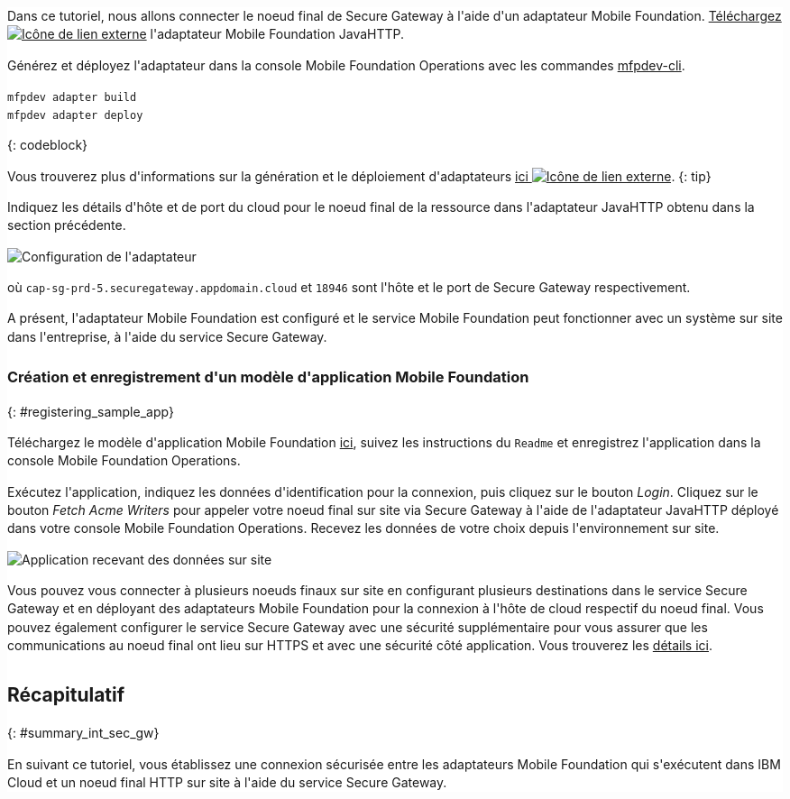 Dans ce tutoriel, nous allons connecter le noeud final de Secure Gateway à l'aide d'un adaptateur Mobile Foundation. [Téléchargez ![Icône de lien externe](../../icons/launch-glyph.svg "Icône de lien externe")](https://github.com/MobileFirst-Platform-Developer-Center/Adapters/tree/release80/JavaHTTP) l'adaptateur Mobile Foundation JavaHTTP.

Générez et déployez l'adaptateur dans la console Mobile Foundation Operations avec les commandes [mfpdev-cli](/docs/services/mobilefoundation?topic=mobilefoundation-mobile_foundation_cli#mobile_foundation_cli).
```bash
mfpdev adapter build 
mfpdev adapter deploy
```
{: codeblock}

Vous trouverez plus d'informations sur la génération et le déploiement d'adaptateurs [ici ![Icône de lien externe](../../icons/launch-glyph.svg "Icône de lien externe")](https://mobilefirstplatform.ibmcloud.com/tutorials/en/foundation/8.0/adapters/).
{: tip}

Indiquez les détails d'hôte et de port du cloud pour le noeud final de la ressource dans l'adaptateur JavaHTTP obtenu dans la section précédente.

![Configuration de l'adaptateur](images/AdapterConfiguration.png "Page des configurations Java HTTP")

où `cap-sg-prd-5.securegateway.appdomain.cloud` et `18946` sont l'hôte et le port de Secure Gateway respectivement.

A présent, l'adaptateur Mobile Foundation est configuré et le service Mobile Foundation peut fonctionner avec un système sur site dans l'entreprise, à l'aide du service Secure Gateway.

### Création et enregistrement d'un modèle d'application Mobile Foundation
{: #registering_sample_app}

Téléchargez le modèle d'application Mobile Foundation [ici](https://github.com/MobileFirst-Platform-Developer-Center/MFPSecureGatewayIonic/), suivez les instructions du `Readme` et enregistrez l'application dans la console Mobile Foundation Operations.

Exécutez l'application, indiquez les données d'identification pour la connexion, puis cliquez sur le bouton *Login*. Cliquez sur le bouton *Fetch Acme Writers* pour appeler votre noeud final sur site via Secure Gateway à l'aide de l'adaptateur JavaHTTP déployé dans votre console Mobile Foundation Operations. Recevez les données de votre choix depuis l'environnement sur site.

![Application recevant des données sur site](images/AcmePublishersApp.gif "Exemple d'application recevant des données")

Vous pouvez vous connecter à plusieurs noeuds finaux sur site en configurant plusieurs destinations dans le service Secure Gateway et en déployant des adaptateurs Mobile Foundation pour la connexion à l'hôte de cloud respectif du noeud final. Vous pouvez également configurer le service Secure Gateway avec une sécurité supplémentaire pour vous assurer que les communications au noeud final ont lieu sur HTTPS et avec une sécurité côté application. Vous trouverez les [détails ici](/docs/services/SecureGateway?topic=securegateway-getting-started-with-sg#getting-started-with-sg).


## Récapitulatif
{: #summary_int_sec_gw}

En suivant ce tutoriel, vous établissez une connexion sécurisée entre les adaptateurs Mobile Foundation qui s'exécutent dans IBM Cloud et un noeud final HTTP sur site à l'aide du service Secure Gateway.
